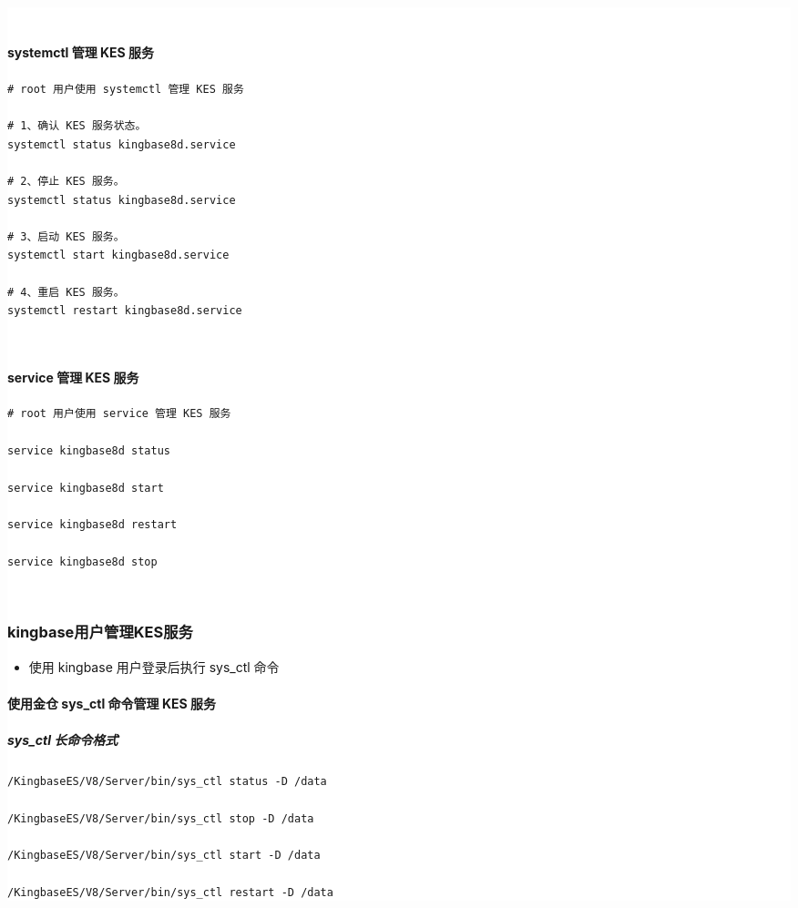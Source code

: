 <br>

#### systemctl 管理 KES 服务

```shell
# root 用户使用 systemctl 管理 KES 服务

# 1、确认 KES 服务状态。
systemctl status kingbase8d.service

# 2、停止 KES 服务。
systemctl status kingbase8d.service

# 3、启动 KES 服务。
systemctl start kingbase8d.service

# 4、重启 KES 服务。
systemctl restart kingbase8d.service
```

<br>

#### service 管理 KES 服务

```shell
# root 用户使用 service 管理 KES 服务

service kingbase8d status

service kingbase8d start

service kingbase8d restart

service kingbase8d stop
```

<br>

### kingbase用户管理KES服务

- 使用 kingbase 用户登录后执行 sys_ctl 命令

#### 使用金仓 sys_ctl 命令管理 KES 服务

##### sys_ctl 长命令格式

```shell
/KingbaseES/V8/Server/bin/sys_ctl status -D /data

/KingbaseES/V8/Server/bin/sys_ctl stop -D /data

/KingbaseES/V8/Server/bin/sys_ctl start -D /data

/KingbaseES/V8/Server/bin/sys_ctl restart -D /data
```
